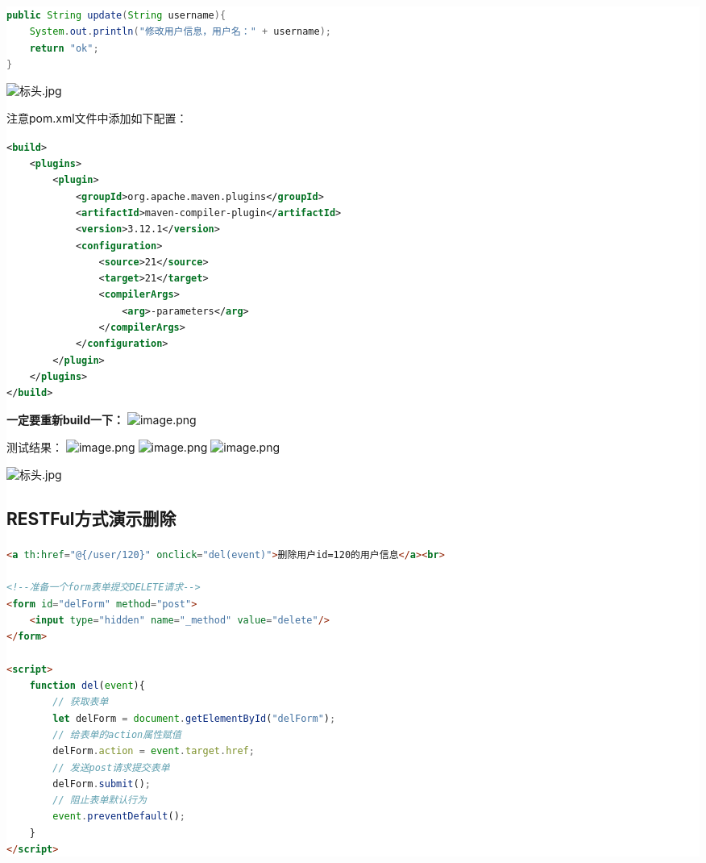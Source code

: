 ```java
public String update(String username){
    System.out.println("修改用户信息，用户名：" + username);
    return "ok";
}
```

![标头.jpg](https://cdn.nlark.com/yuque/0/2023/jpeg/21376908/1692002570088-3338946f-42b3-4174-8910-7e749c31e950.jpeg#averageHue=%23f9f8f8&clientId=uc5a67c34-8a0d-4&from=paste&height=78&id=tIRUD&originHeight=78&originWidth=1400&originalType=binary&ratio=1&rotation=0&showTitle=false&size=23158&status=done&style=shadow&taskId=u98709943-fd0b-4e51-821c-a3fc0aef219&title=&width=1400)

注意pom.xml文件中添加如下配置：
```xml
<build>
    <plugins>
        <plugin>
            <groupId>org.apache.maven.plugins</groupId>
            <artifactId>maven-compiler-plugin</artifactId>
            <version>3.12.1</version>
            <configuration>
                <source>21</source>
                <target>21</target>
                <compilerArgs>
                    <arg>-parameters</arg>
                </compilerArgs>
            </configuration>
        </plugin>
    </plugins>
</build>
```
**一定要重新build一下：**
![image.png](https://cdn.nlark.com/yuque/0/2024/png/21376908/1710947331695-c0c43ede-7a5d-47ea-a758-7728c3fefe05.png#averageHue=%23e9e6e2&clientId=uac7d1915-c027-4&from=paste&height=206&id=ucbcfc408&originHeight=206&originWidth=681&originalType=binary&ratio=1&rotation=0&showTitle=false&size=42356&status=done&style=shadow&taskId=u674322b0-ff01-461b-b4b1-cdbe34b21b7&title=&width=681)

测试结果：
![image.png](https://cdn.nlark.com/yuque/0/2024/png/21376908/1710946938192-71c77332-687b-4041-b855-80752a1cf020.png#averageHue=%23f7f4f4&clientId=u056440f2-a263-4&from=paste&height=306&id=u8d1f3f66&originHeight=306&originWidth=462&originalType=binary&ratio=1&rotation=0&showTitle=false&size=14433&status=done&style=shadow&taskId=u21a3c84c-d9aa-41fe-8a08-2f0ad61addf&title=&width=462)
![image.png](https://cdn.nlark.com/yuque/0/2024/png/21376908/1710947347325-5f5de0e1-d785-49d1-a391-d3e047ffdaa7.png#averageHue=%23fafaf9&clientId=uac7d1915-c027-4&from=paste&height=122&id=uf3516a2a&originHeight=122&originWidth=434&originalType=binary&ratio=1&rotation=0&showTitle=false&size=6369&status=done&style=shadow&taskId=u37646c71-aaf5-4a77-84ac-698c9618205&title=&width=434)
![image.png](https://cdn.nlark.com/yuque/0/2024/png/21376908/1710947365236-7f8a8846-85e1-436e-b875-9012d999b21e.png#averageHue=%23f3efeb&clientId=uac7d1915-c027-4&from=paste&height=115&id=ub7681e13&originHeight=115&originWidth=328&originalType=binary&ratio=1&rotation=0&showTitle=false&size=13641&status=done&style=shadow&taskId=u398b802d-a642-4dbe-a32e-a424aa67ca5&title=&width=328)

![标头.jpg](https://cdn.nlark.com/yuque/0/2023/jpeg/21376908/1692002570088-3338946f-42b3-4174-8910-7e749c31e950.jpeg#averageHue=%23f9f8f8&clientId=uc5a67c34-8a0d-4&from=paste&height=78&id=SrPmT&originHeight=78&originWidth=1400&originalType=binary&ratio=1&rotation=0&showTitle=false&size=23158&status=done&style=shadow&taskId=u98709943-fd0b-4e51-821c-a3fc0aef219&title=&width=1400)

## RESTFul方式演示删除

```html
<a th:href="@{/user/120}" onclick="del(event)">删除用户id=120的用户信息</a><br>

<!--准备一个form表单提交DELETE请求-->
<form id="delForm" method="post">
    <input type="hidden" name="_method" value="delete"/>
</form>

<script>
    function del(event){
        // 获取表单
        let delForm = document.getElementById("delForm");
        // 给表单的action属性赋值
        delForm.action = event.target.href;
        // 发送post请求提交表单
        delForm.submit();
        // 阻止表单默认行为
        event.preventDefault();
    }
</script>
```
